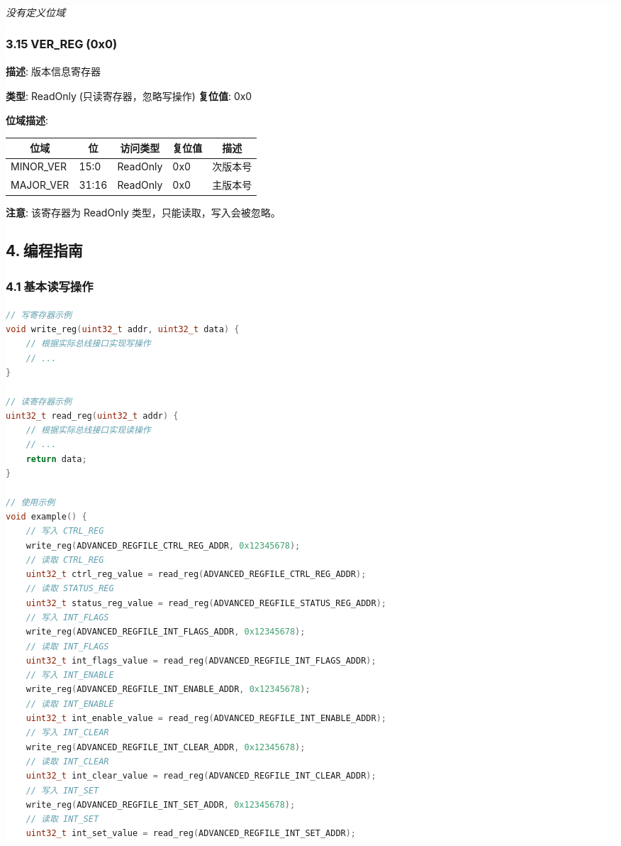 *没有定义位域*

### 3.15 VER_REG (0x0)

**描述**: 版本信息寄存器

**类型**: ReadOnly (只读寄存器，忽略写操作)
**复位值**: 0x0

**位域描述**:


| 位域 | 位 | 访问类型 | 复位值 | 描述 |
|------|---|----------|--------|------|
| MINOR_VER | 15:0 | ReadOnly | 0x0 | 次版本号 |
| MAJOR_VER | 31:16 | ReadOnly | 0x0 | 主版本号 |

**注意**: 该寄存器为 ReadOnly 类型，只能读取，写入会被忽略。








## 4. 编程指南

### 4.1 基本读写操作

```c
// 写寄存器示例
void write_reg(uint32_t addr, uint32_t data) {
    // 根据实际总线接口实现写操作
    // ...
}

// 读寄存器示例
uint32_t read_reg(uint32_t addr) {
    // 根据实际总线接口实现读操作
    // ...
    return data;
}

// 使用示例
void example() {
    // 写入 CTRL_REG
    write_reg(ADVANCED_REGFILE_CTRL_REG_ADDR, 0x12345678);
    // 读取 CTRL_REG
    uint32_t ctrl_reg_value = read_reg(ADVANCED_REGFILE_CTRL_REG_ADDR);
    // 读取 STATUS_REG
    uint32_t status_reg_value = read_reg(ADVANCED_REGFILE_STATUS_REG_ADDR);
    // 写入 INT_FLAGS
    write_reg(ADVANCED_REGFILE_INT_FLAGS_ADDR, 0x12345678);
    // 读取 INT_FLAGS
    uint32_t int_flags_value = read_reg(ADVANCED_REGFILE_INT_FLAGS_ADDR);
    // 写入 INT_ENABLE
    write_reg(ADVANCED_REGFILE_INT_ENABLE_ADDR, 0x12345678);
    // 读取 INT_ENABLE
    uint32_t int_enable_value = read_reg(ADVANCED_REGFILE_INT_ENABLE_ADDR);
    // 写入 INT_CLEAR
    write_reg(ADVANCED_REGFILE_INT_CLEAR_ADDR, 0x12345678);
    // 读取 INT_CLEAR
    uint32_t int_clear_value = read_reg(ADVANCED_REGFILE_INT_CLEAR_ADDR);
    // 写入 INT_SET
    write_reg(ADVANCED_REGFILE_INT_SET_ADDR, 0x12345678);
    // 读取 INT_SET
    uint32_t int_set_value = read_reg(ADVANCED_REGFILE_INT_SET_ADDR);
```